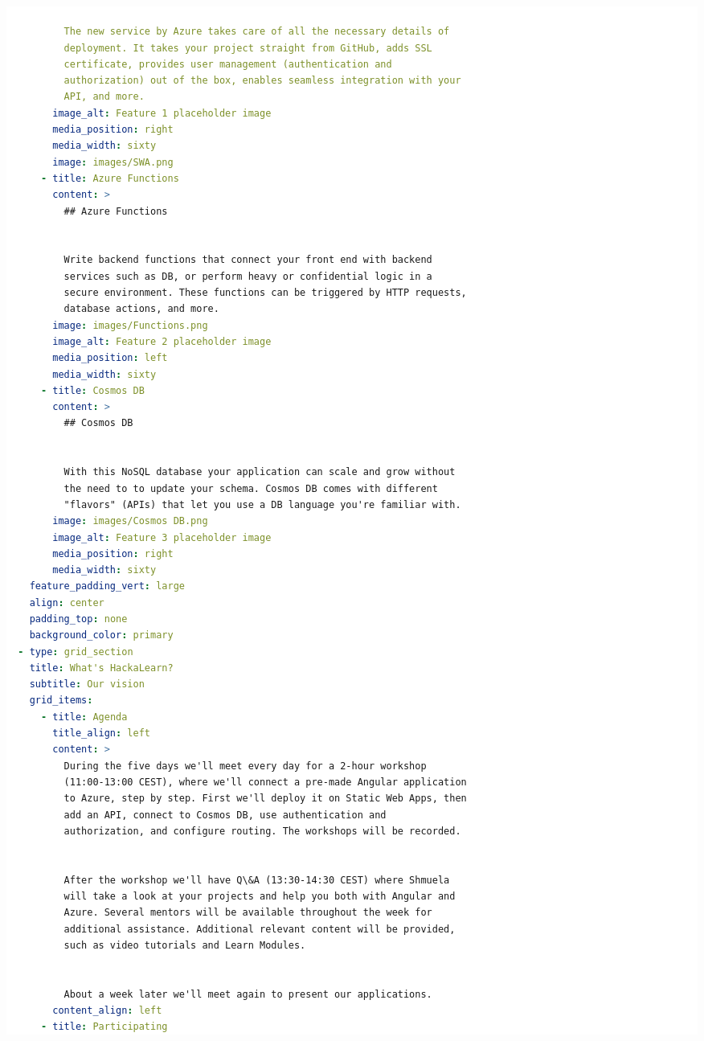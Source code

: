 ```yaml

          The new service by Azure takes care of all the necessary details of
          deployment. It takes your project straight from GitHub, adds SSL
          certificate, provides user management (authentication and
          authorization) out of the box, enables seamless integration with your
          API, and more.
        image_alt: Feature 1 placeholder image
        media_position: right
        media_width: sixty
        image: images/SWA.png
      - title: Azure Functions
        content: >
          ## Azure Functions


          Write backend functions that connect your front end with backend
          services such as DB, or perform heavy or confidential logic in a
          secure environment. These functions can be triggered by HTTP requests,
          database actions, and more.
        image: images/Functions.png
        image_alt: Feature 2 placeholder image
        media_position: left
        media_width: sixty
      - title: Cosmos DB
        content: >
          ## Cosmos DB


          With this NoSQL database your application can scale and grow without
          the need to to update your schema. Cosmos DB comes with different
          "flavors" (APIs) that let you use a DB language you're familiar with.
        image: images/Cosmos DB.png
        image_alt: Feature 3 placeholder image
        media_position: right
        media_width: sixty
    feature_padding_vert: large
    align: center
    padding_top: none
    background_color: primary
  - type: grid_section
    title: What's HackaLearn?
    subtitle: Our vision
    grid_items:
      - title: Agenda
        title_align: left
        content: >
          During the five days we'll meet every day for a 2-hour workshop
          (11:00-13:00 CEST), where we'll connect a pre-made Angular application
          to Azure, step by step. First we'll deploy it on Static Web Apps, then
          add an API, connect to Cosmos DB, use authentication and
          authorization, and configure routing. The workshops will be recorded.


          After the workshop we'll have Q\&A (13:30-14:30 CEST) where Shmuela
          will take a look at your projects and help you both with Angular and
          Azure. Several mentors will be available throughout the week for
          additional assistance. Additional relevant content will be provided,
          such as video tutorials and Learn Modules.


          About a week later we'll meet again to present our applications.
        content_align: left
      - title: Participating
```